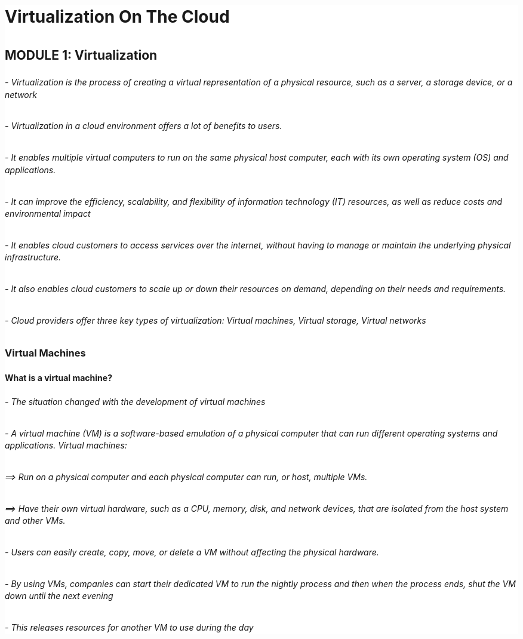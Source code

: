 # Virtualization On The Cloud

## MODULE 1: Virtualization
###### - Virtualization is the process of creating a virtual representation of a physical resource, such as a server, a storage device, or a network
###### - Virtualization in a cloud environment offers a lot of benefits to users.

###### - It enables multiple virtual computers to run on the same physical host computer, each with its own operating system (OS) and applications.

###### - It can improve the efficiency, scalability, and flexibility of information technology (IT) resources, as well as reduce costs and environmental impact

###### - It enables cloud customers to access services over the internet, without having to manage or maintain the underlying physical infrastructure.

###### - It also enables cloud customers to scale up or down their resources on demand, depending on their needs and requirements.

###### - Cloud providers offer three key types of virtualization: Virtual machines, Virtual storage, Virtual networks

### Virtual Machines

#### What is a virtual machine?
###### - The situation changed with the development of virtual machines
###### - A virtual machine (VM) is a software-based emulation of a physical computer that can run different operating systems and applications. Virtual machines:

###### ==> Run on a physical computer and each physical computer can run, or host, multiple VMs.

###### ==> Have their own virtual hardware, such as a CPU, memory, disk, and network devices, that are isolated from the host system and other VMs.

###### - Users can easily create, copy, move, or delete a VM without affecting the physical hardware. 
###### - By using VMs, companies can start their dedicated VM to run the nightly process and then when the process ends, shut the VM down until the next evening
###### - This releases resources for another VM to use during the day
